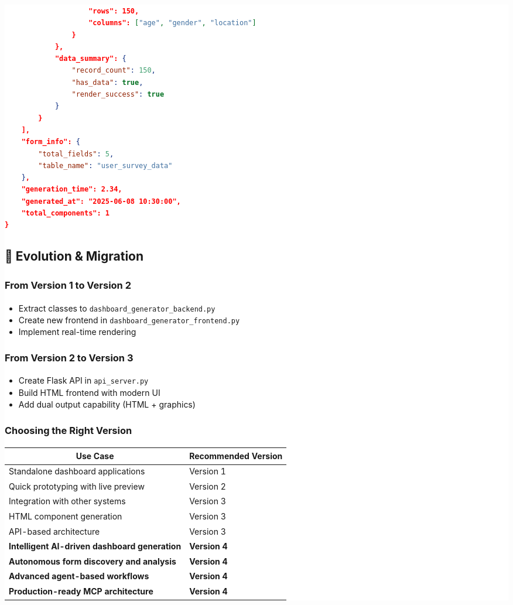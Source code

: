 ```json
                    "rows": 150,
                    "columns": ["age", "gender", "location"]
                }
            },
            "data_summary": {
                "record_count": 150,
                "has_data": true,
                "render_success": true
            }
        }
    ],
    "form_info": {
        "total_fields": 5,
        "table_name": "user_survey_data"
    },
    "generation_time": 2.34,
    "generated_at": "2025-06-08 10:30:00",
    "total_components": 1
}
```

## 🔄 Evolution & Migration

### From Version 1 to Version 2
- Extract classes to `dashboard_generator_backend.py`
- Create new frontend in `dashboard_generator_frontend.py`
- Implement real-time rendering

### From Version 2 to Version 3
- Create Flask API in `api_server.py`
- Build HTML frontend with modern UI
- Add dual output capability (HTML + graphics)

### Choosing the Right Version

| Use Case | Recommended Version |
|----------|-------------------|
| Standalone dashboard applications | Version 1 |
| Quick prototyping with live preview | Version 2 |
| Integration with other systems | Version 3 |
| HTML component generation | Version 3 |
| API-based architecture | Version 3 |
| **Intelligent AI-driven dashboard generation** | **Version 4** |
| **Autonomous form discovery and analysis** | **Version 4** |
| **Advanced agent-based workflows** | **Version 4** |
| **Production-ready MCP architecture** | **Version 4** |

